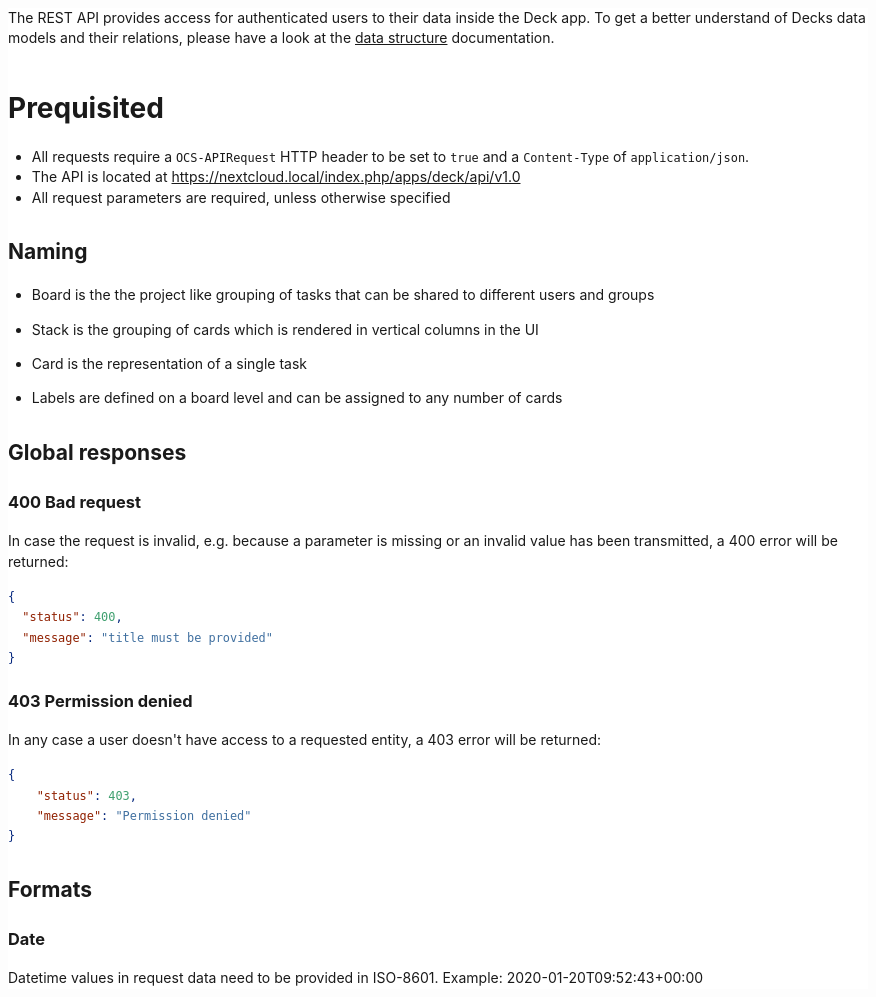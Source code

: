 
The REST API provides access for authenticated users to their data inside the Deck app. To get a better understand of Decks data models and their relations, please have a look at the  [data structure](structure.md) documentation.

# Prequisited

- All requests require a `OCS-APIRequest` HTTP header to be set to `true` and a `Content-Type` of `application/json`.
- The API is located at https://nextcloud.local/index.php/apps/deck/api/v1.0
- All request parameters are required, unless otherwise specified

## Naming

- Board is the the project like grouping of tasks that can be shared to different users and groups

- Stack is the grouping of cards which is rendered in vertical columns in the UI

- Card is the representation of a single task

- Labels are defined on a board level and can be assigned to any number of cards

## Global responses

### 400 Bad request

In case the request is invalid, e.g. because a parameter is missing or an invalid value has been transmitted, a 400 error will be returned:

```json
{
  "status": 400,
  "message": "title must be provided"
}
```

### 403 Permission denied

In any case a user doesn't have access to a requested entity, a 403 error will be returned:

```json
{
    "status": 403,
    "message": "Permission denied"
}
```

## Formats

### Date

Datetime values in request data need to be provided in ISO-8601. Example: 2020-01-20T09:52:43+00:00
